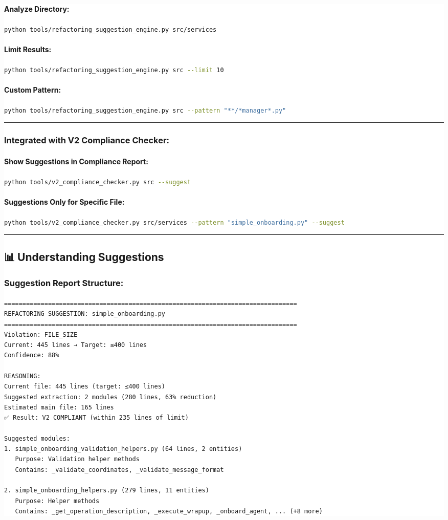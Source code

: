 #### **Analyze Directory**:
```bash
python tools/refactoring_suggestion_engine.py src/services
```

#### **Limit Results**:
```bash
python tools/refactoring_suggestion_engine.py src --limit 10
```

#### **Custom Pattern**:
```bash
python tools/refactoring_suggestion_engine.py src --pattern "**/*manager*.py"
```

---

### **Integrated with V2 Compliance Checker**:

#### **Show Suggestions in Compliance Report**:
```bash
python tools/v2_compliance_checker.py src --suggest
```

#### **Suggestions Only for Specific File**:
```bash
python tools/v2_compliance_checker.py src/services --pattern "simple_onboarding.py" --suggest
```

---

## 📊 **Understanding Suggestions**

### **Suggestion Report Structure**:

```
================================================================================
REFACTORING SUGGESTION: simple_onboarding.py
================================================================================
Violation: FILE_SIZE
Current: 445 lines → Target: ≤400 lines
Confidence: 88%

REASONING:
Current file: 445 lines (target: ≤400 lines)
Suggested extraction: 2 modules (280 lines, 63% reduction)
Estimated main file: 165 lines
✅ Result: V2 COMPLIANT (within 235 lines of limit)

Suggested modules:
1. simple_onboarding_validation_helpers.py (64 lines, 2 entities)
   Purpose: Validation helper methods
   Contains: _validate_coordinates, _validate_message_format

2. simple_onboarding_helpers.py (279 lines, 11 entities)
   Purpose: Helper methods
   Contains: _get_operation_description, _execute_wrapup, _onboard_agent, ... (+8 more)
```

